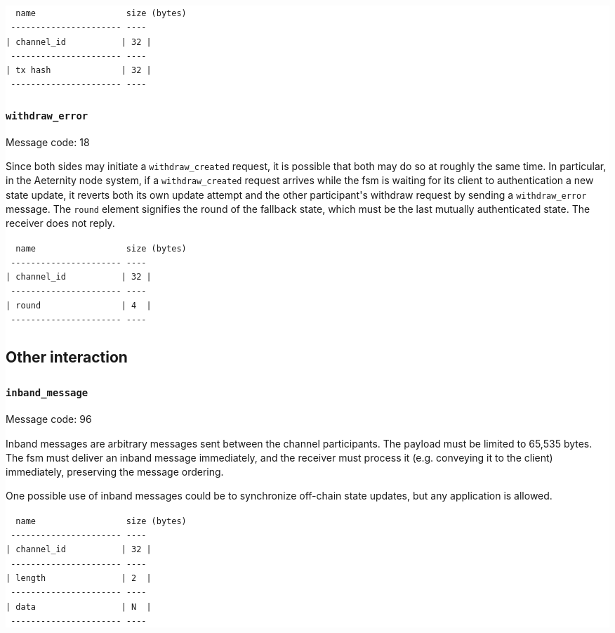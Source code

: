 ```
  name                  size (bytes)
 ---------------------- ----
| channel_id           | 32 |
 ---------------------- ----
| tx hash              | 32 |
 ---------------------- ----
```

### `withdraw_error`

Message code: 18

Since both sides may initiate a `withdraw_created` request, it is possible
that both may do so at roughly the same time. In particular, in the Aeternity node
system, if a `withdraw_created` request arrives while the fsm is waiting for
its client to authentication a new state update, it reverts both its own update
attempt and the other participant's withdraw request by sending a
`withdraw_error` message. The `round` element signifies the round of the
fallback state, which must be the last mutually authenticated state. The
receiver does not reply.

```
  name                  size (bytes)
 ---------------------- ----
| channel_id           | 32 |
 ---------------------- ----
| round                | 4  |
 ---------------------- ----
```

## Other interaction

### `inband_message`

Message code: 96

Inband messages are arbitrary messages sent between the channel participants.
The payload must be limited to 65,535 bytes. The fsm must deliver an inband
message immediately, and the receiver must process it (e.g. conveying it to
the client) immediately, preserving the message ordering.

One possible use of inband messages could be to synchronize off-chain state
updates, but any application is allowed.

```
  name                  size (bytes)
 ---------------------- ----
| channel_id           | 32 |
 ---------------------- ----
| length               | 2  |
 ---------------------- ----
| data                 | N  |
 ---------------------- ----
```
